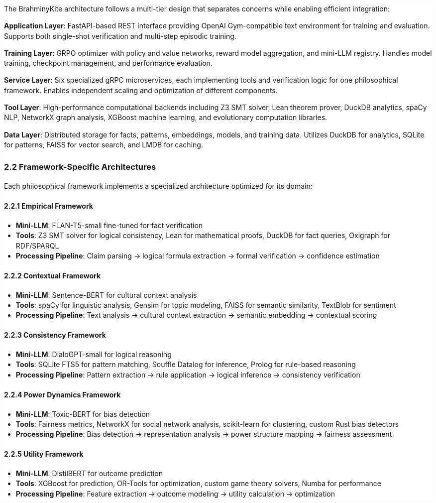 The BrahminyKite architecture follows a multi-tier design that separates concerns while enabling efficient integration:

**Application Layer**: FastAPI-based REST interface providing OpenAI Gym-compatible text environment for training and evaluation. Supports both single-shot verification and multi-step episodic training.

**Training Layer**: GRPO optimizer with policy and value networks, reward model aggregation, and mini-LLM registry. Handles model training, checkpoint management, and performance evaluation.

**Service Layer**: Six specialized gRPC microservices, each implementing tools and verification logic for one philosophical framework. Enables independent scaling and optimization of different components.

**Tool Layer**: High-performance computational backends including Z3 SMT solver, Lean theorem prover, DuckDB analytics, spaCy NLP, NetworkX graph analysis, XGBoost machine learning, and evolutionary computation libraries.

**Data Layer**: Distributed storage for facts, patterns, embeddings, models, and training data. Utilizes DuckDB for analytics, SQLite for patterns, FAISS for vector search, and LMDB for caching.

### 2.2 Framework-Specific Architectures

Each philosophical framework implements a specialized architecture optimized for its domain:

#### 2.2.1 Empirical Framework
- **Mini-LLM**: FLAN-T5-small fine-tuned for fact verification
- **Tools**: Z3 SMT solver for logical consistency, Lean for mathematical proofs, DuckDB for fact queries, Oxigraph for RDF/SPARQL
- **Processing Pipeline**: Claim parsing → logical formula extraction → formal verification → confidence estimation

#### 2.2.2 Contextual Framework  
- **Mini-LLM**: Sentence-BERT for cultural context analysis
- **Tools**: spaCy for linguistic analysis, Gensim for topic modeling, FAISS for semantic similarity, TextBlob for sentiment
- **Processing Pipeline**: Text analysis → cultural context extraction → semantic embedding → contextual scoring

#### 2.2.3 Consistency Framework
- **Mini-LLM**: DialoGPT-small for logical reasoning
- **Tools**: SQLite FTS5 for pattern matching, Souffle Datalog for inference, Prolog for rule-based reasoning
- **Processing Pipeline**: Pattern extraction → rule application → logical inference → consistency verification

#### 2.2.4 Power Dynamics Framework
- **Mini-LLM**: Toxic-BERT for bias detection
- **Tools**: Fairness metrics, NetworkX for social network analysis, scikit-learn for clustering, custom Rust bias detectors
- **Processing Pipeline**: Bias detection → representation analysis → power structure mapping → fairness assessment

#### 2.2.5 Utility Framework
- **Mini-LLM**: DistilBERT for outcome prediction
- **Tools**: XGBoost for prediction, OR-Tools for optimization, custom game theory solvers, Numba for performance
- **Processing Pipeline**: Feature extraction → outcome modeling → utility calculation → optimization
